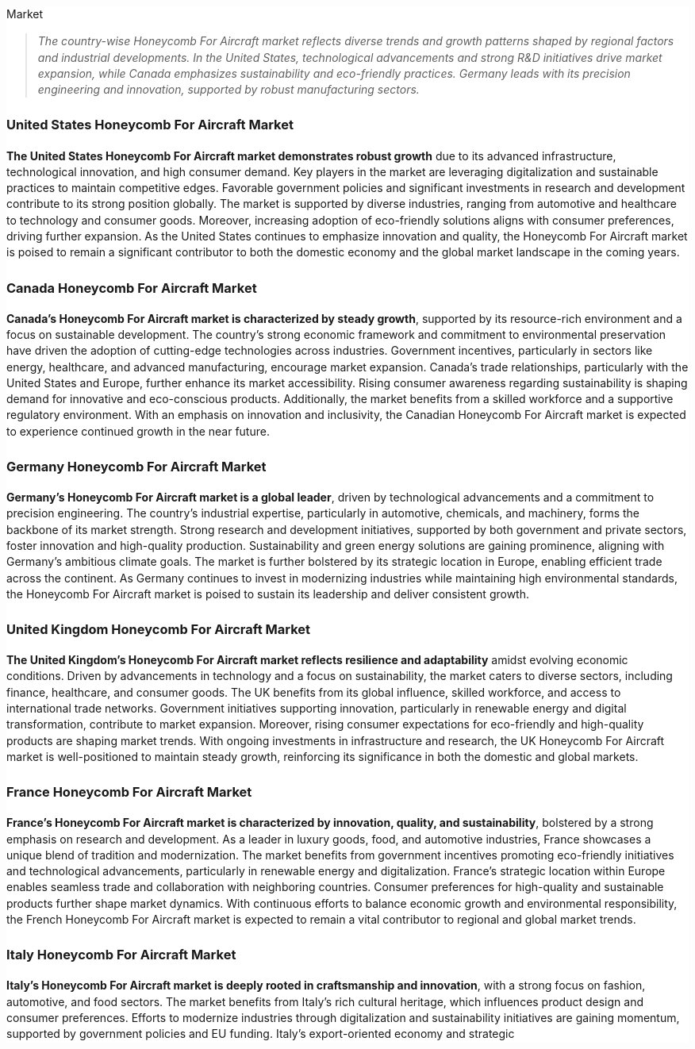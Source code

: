Market<br /></span></h1><blockquote><p><em><span class="">The country-wise Honeycomb For Aircraft market reflects diverse trends and growth patterns shaped by regional factors and industrial developments. In the United States, technological advancements and strong R&amp;D initiatives drive market expansion, while Canada emphasizes sustainability and eco-friendly practices. Germany leads with its precision engineering and innovation, supported by robust manufacturing sectors.</span></em></p></blockquote><h3><strong>United States Honeycomb For Aircraft Market</strong></h3><p><strong>The United States Honeycomb For Aircraft market demonstrates robust growth</strong> due to its advanced infrastructure, technological innovation, and high consumer demand. Key players in the market are leveraging digitalization and sustainable practices to maintain competitive edges. Favorable government policies and significant investments in research and development contribute to its strong position globally. The market is supported by diverse industries, ranging from automotive and healthcare to technology and consumer goods. Moreover, increasing adoption of eco-friendly solutions aligns with consumer preferences, driving further expansion. As the United States continues to emphasize innovation and quality, the Honeycomb For Aircraft market is poised to remain a significant contributor to both the domestic economy and the global market landscape in the coming years.</p><h3><strong>Canada Honeycomb For Aircraft Market</strong></h3><p><strong>Canada&rsquo;s Honeycomb For Aircraft market is characterized by steady growth</strong>, supported by its resource-rich environment and a focus on sustainable development. The country&rsquo;s strong economic framework and commitment to environmental preservation have driven the adoption of cutting-edge technologies across industries. Government incentives, particularly in sectors like energy, healthcare, and advanced manufacturing, encourage market expansion. Canada&rsquo;s trade relationships, particularly with the United States and Europe, further enhance its market accessibility. Rising consumer awareness regarding sustainability is shaping demand for innovative and eco-conscious products. Additionally, the market benefits from a skilled workforce and a supportive regulatory environment. With an emphasis on innovation and inclusivity, the Canadian Honeycomb For Aircraft market is expected to experience continued growth in the near future.</p><h3><strong>Germany Honeycomb For Aircraft Market</strong></h3><p><strong>Germany&rsquo;s Honeycomb For Aircraft market is a global leader</strong>, driven by technological advancements and a commitment to precision engineering. The country&rsquo;s industrial expertise, particularly in automotive, chemicals, and machinery, forms the backbone of its market strength. Strong research and development initiatives, supported by both government and private sectors, foster innovation and high-quality production. Sustainability and green energy solutions are gaining prominence, aligning with Germany&rsquo;s ambitious climate goals. The market is further bolstered by its strategic location in Europe, enabling efficient trade across the continent. As Germany continues to invest in modernizing industries while maintaining high environmental standards, the Honeycomb For Aircraft market is poised to sustain its leadership and deliver consistent growth.</p><h3><strong>United Kingdom Honeycomb For Aircraft Market</strong></h3><p><strong>The United Kingdom&rsquo;s Honeycomb For Aircraft market reflects resilience and adaptability</strong> amidst evolving economic conditions. Driven by advancements in technology and a focus on sustainability, the market caters to diverse sectors, including finance, healthcare, and consumer goods. The UK benefits from its global influence, skilled workforce, and access to international trade networks. Government initiatives supporting innovation, particularly in renewable energy and digital transformation, contribute to market expansion. Moreover, rising consumer expectations for eco-friendly and high-quality products are shaping market trends. With ongoing investments in infrastructure and research, the UK Honeycomb For Aircraft market is well-positioned to maintain steady growth, reinforcing its significance in both the domestic and global markets.</p><h3><strong>France Honeycomb For Aircraft Market</strong></h3><p><strong>France&rsquo;s Honeycomb For Aircraft market is characterized by innovation, quality, and sustainability</strong>, bolstered by a strong emphasis on research and development. As a leader in luxury goods, food, and automotive industries, France showcases a unique blend of tradition and modernization. The market benefits from government incentives promoting eco-friendly initiatives and technological advancements, particularly in renewable energy and digitalization. France&rsquo;s strategic location within Europe enables seamless trade and collaboration with neighboring countries. Consumer preferences for high-quality and sustainable products further shape market dynamics. With continuous efforts to balance economic growth and environmental responsibility, the French Honeycomb For Aircraft market is expected to remain a vital contributor to regional and global market trends.</p><h3><strong>Italy Honeycomb For Aircraft Market</strong></h3><p><strong>Italy&rsquo;s Honeycomb For Aircraft market is deeply rooted in craftsmanship and innovation</strong>, with a strong focus on fashion, automotive, and food sectors. The market benefits from Italy&rsquo;s rich cultural heritage, which influences product design and consumer preferences. Efforts to modernize industries through digitalization and sustainability initiatives are gaining momentum, supported by government policies and EU funding. Italy&rsquo;s export-oriented economy and strategic
